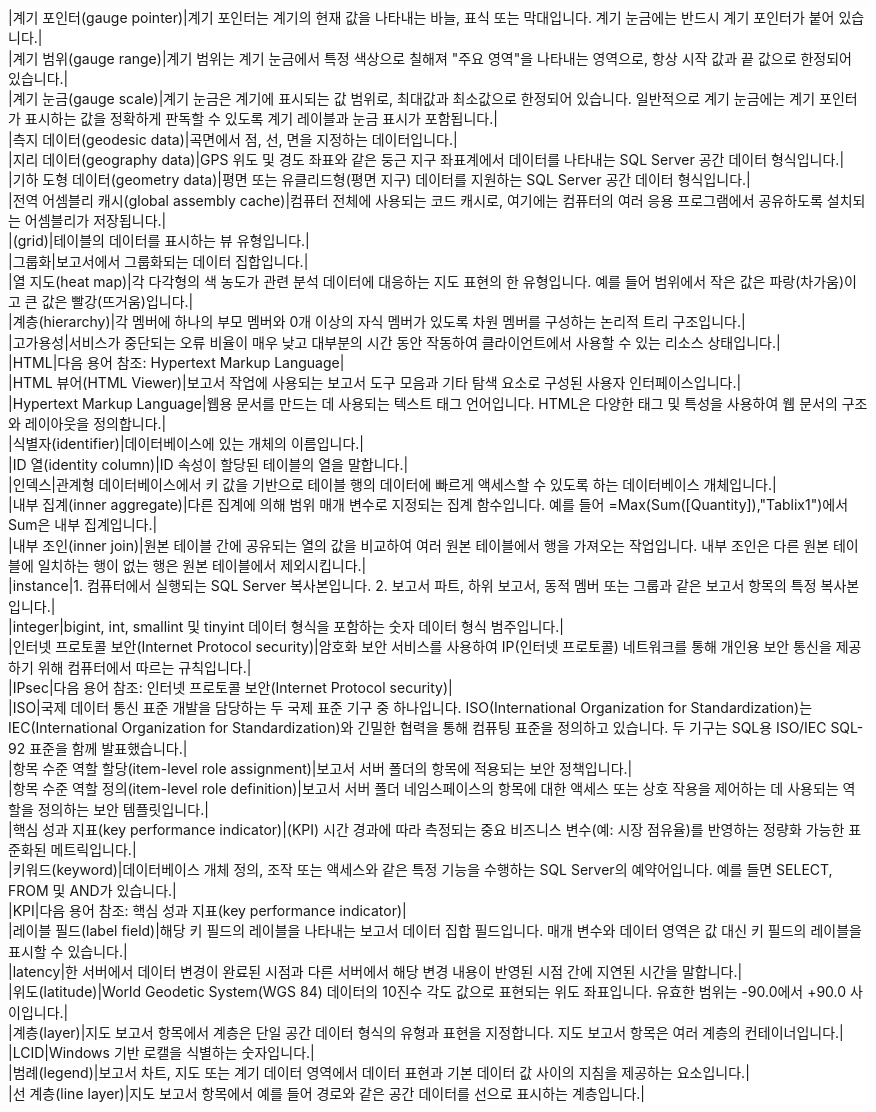 |계기 포인터(gauge pointer)|계기 포인터는 계기의 현재 값을 나타내는 바늘, 표식 또는 막대입니다.  계기 눈금에는 반드시 계기 포인터가 붙어 있습니다.|  
|계기 범위(gauge range)|계기 범위는 계기 눈금에서 특정 색상으로 칠해져 "주요 영역"을 나타내는 영역으로, 항상 시작 값과 끝 값으로 한정되어 있습니다.|  
|계기 눈금(gauge scale)|계기 눈금은 계기에 표시되는 값 범위로, 최대값과 최소값으로 한정되어 있습니다.  일반적으로 계기 눈금에는 계기 포인터가 표시하는 값을 정확하게 판독할 수 있도록 계기 레이블과 눈금 표시가 포함됩니다.|  
|측지 데이터(geodesic data)|곡면에서 점, 선, 면을 지정하는 데이터입니다.|  
|지리 데이터(geography data)|GPS 위도 및 경도 좌표와 같은 둥근 지구 좌표계에서 데이터를 나타내는 SQL Server 공간 데이터 형식입니다.|  
|기하 도형 데이터(geometry data)|평면 또는 유클리드형(평면 지구) 데이터를 지원하는 SQL Server 공간 데이터 형식입니다.|  
|전역 어셈블리 캐시(global assembly cache)|컴퓨터 전체에 사용되는 코드 캐시로, 여기에는 컴퓨터의 여러 응용 프로그램에서 공유하도록 설치되는 어셈블리가 저장됩니다.|  
|(grid)|테이블의 데이터를 표시하는 뷰 유형입니다.|  
|그룹화|보고서에서 그룹화되는 데이터 집합입니다.|  
|열 지도(heat map)|각 다각형의 색 농도가 관련 분석 데이터에 대응하는 지도 표현의 한 유형입니다. 예를 들어 범위에서 작은 값은 파랑(차가움)이고 큰 값은 빨강(뜨거움)입니다.|  
|계층(hierarchy)|각 멤버에 하나의 부모 멤버와 0개 이상의 자식 멤버가 있도록 차원 멤버를 구성하는 논리적 트리 구조입니다.|  
|고가용성|서비스가 중단되는 오류 비율이 매우 낮고 대부분의 시간 동안 작동하여 클라이언트에서 사용할 수 있는 리소스 상태입니다.|  
|HTML|다음 용어 참조: Hypertext Markup Language|  
|HTML 뷰어(HTML Viewer)|보고서 작업에 사용되는 보고서 도구 모음과 기타 탐색 요소로 구성된 사용자 인터페이스입니다.|  
|Hypertext Markup Language|웹용 문서를 만드는 데 사용되는 텍스트 태그 언어입니다. HTML은 다양한 태그 및 특성을 사용하여 웹 문서의 구조와 레이아웃을 정의합니다.|  
|식별자(identifier)|데이터베이스에 있는 개체의 이름입니다.|  
|ID 열(identity column)|ID 속성이 할당된 테이블의 열을 말합니다.|  
|인덱스|관계형 데이터베이스에서 키 값을 기반으로 테이블 행의 데이터에 빠르게 액세스할 수 있도록 하는 데이터베이스 개체입니다.|  
|내부 집계(inner aggregate)|다른 집계에 의해 범위 매개 변수로 지정되는 집계 함수입니다. 예를 들어 =Max(Sum([Quantity]),"Tablix1")에서 Sum은 내부 집계입니다.|  
|내부 조인(inner join)|원본 테이블 간에 공유되는 열의 값을 비교하여 여러 원본 테이블에서 행을 가져오는 작업입니다. 내부 조인은 다른 원본 테이블에 일치하는 행이 없는 행은 원본 테이블에서 제외시킵니다.|  
|instance|1. 컴퓨터에서 실행되는 SQL Server 복사본입니다. 2. 보고서 파트, 하위 보고서, 동적 멤버 또는 그룹과 같은 보고서 항목의 특정 복사본입니다.|  
|integer|bigint, int, smallint 및 tinyint 데이터 형식을 포함하는 숫자 데이터 형식 범주입니다.|  
|인터넷 프로토콜 보안(Internet Protocol security)|암호화 보안 서비스를 사용하여 IP(인터넷 프로토콜) 네트워크를 통해 개인용 보안 통신을 제공하기 위해 컴퓨터에서 따르는 규칙입니다.|  
|IPsec|다음 용어 참조: 인터넷 프로토콜 보안(Internet Protocol security)|  
|ISO|국제 데이터 통신 표준 개발을 담당하는 두 국제 표준 기구 중 하나입니다. ISO(International Organization for Standardization)는 IEC(International Organization for Standardization)와 긴밀한 협력을 통해 컴퓨팅 표준을 정의하고 있습니다. 두 기구는 SQL용 ISO/IEC SQL-92 표준을 함께 발표했습니다.|  
|항목 수준 역할 할당(item-level role assignment)|보고서 서버 폴더의 항목에 적용되는 보안 정책입니다.|  
|항목 수준 역할 정의(item-level role definition)|보고서 서버 폴더 네임스페이스의 항목에 대한 액세스 또는 상호 작용을 제어하는 데 사용되는 역할을 정의하는 보안 템플릿입니다.|  
|핵심 성과 지표(key performance indicator)|(KPI) 시간 경과에 따라 측정되는 중요 비즈니스 변수(예: 시장 점유율)를 반영하는 정량화 가능한 표준화된 메트릭입니다.|  
|키워드(keyword)|데이터베이스 개체 정의, 조작 또는 액세스와 같은 특정 기능을 수행하는 SQL Server의 예약어입니다. 예를 들면 SELECT, FROM 및 AND가 있습니다.|  
|KPI|다음 용어 참조: 핵심 성과 지표(key performance indicator)|  
|레이블 필드(label field)|해당 키 필드의 레이블을 나타내는 보고서 데이터 집합 필드입니다. 매개 변수와 데이터 영역은 값 대신 키 필드의 레이블을 표시할 수 있습니다.|  
|latency|한 서버에서 데이터 변경이 완료된 시점과 다른 서버에서 해당 변경 내용이 반영된 시점 간에 지연된 시간을 말합니다.|  
|위도(latitude)|World Geodetic System(WGS 84) 데이터의 10진수 각도 값으로 표현되는 위도 좌표입니다. 유효한 범위는 -90.0에서 +90.0 사이입니다.|  
|계층(layer)|지도 보고서 항목에서 계층은 단일 공간 데이터 형식의 유형과 표현을 지정합니다. 지도 보고서 항목은 여러 계층의 컨테이너입니다.|  
|LCID|Windows 기반 로캘을 식별하는 숫자입니다.|  
|범례(legend)|보고서 차트, 지도 또는 계기 데이터 영역에서 데이터 표현과 기본 데이터 값 사이의 지침을 제공하는 요소입니다.|  
|선 계층(line layer)|지도 보고서 항목에서 예를 들어 경로와 같은 공간 데이터를 선으로 표시하는 계층입니다.|  